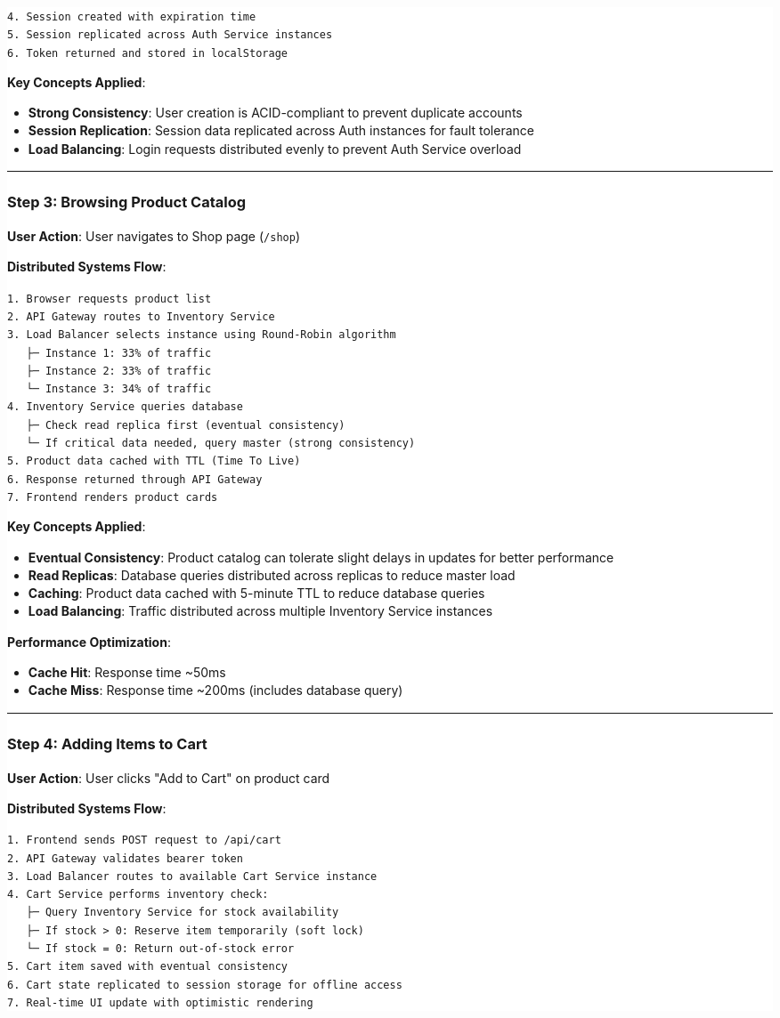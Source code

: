 ```
4. Session created with expiration time
5. Session replicated across Auth Service instances
6. Token returned and stored in localStorage
```

**Key Concepts Applied**:
- **Strong Consistency**: User creation is ACID-compliant to prevent duplicate accounts
- **Session Replication**: Session data replicated across Auth instances for fault tolerance
- **Load Balancing**: Login requests distributed evenly to prevent Auth Service overload

---

### Step 3: Browsing Product Catalog
**User Action**: User navigates to Shop page (`/shop`)

**Distributed Systems Flow**:
```
1. Browser requests product list
2. API Gateway routes to Inventory Service
3. Load Balancer selects instance using Round-Robin algorithm
   ├─ Instance 1: 33% of traffic
   ├─ Instance 2: 33% of traffic
   └─ Instance 3: 34% of traffic
4. Inventory Service queries database
   ├─ Check read replica first (eventual consistency)
   └─ If critical data needed, query master (strong consistency)
5. Product data cached with TTL (Time To Live)
6. Response returned through API Gateway
7. Frontend renders product cards
```

**Key Concepts Applied**:
- **Eventual Consistency**: Product catalog can tolerate slight delays in updates for better performance
- **Read Replicas**: Database queries distributed across replicas to reduce master load
- **Caching**: Product data cached with 5-minute TTL to reduce database queries
- **Load Balancing**: Traffic distributed across multiple Inventory Service instances

**Performance Optimization**:
- **Cache Hit**: Response time ~50ms
- **Cache Miss**: Response time ~200ms (includes database query)

---

### Step 4: Adding Items to Cart
**User Action**: User clicks "Add to Cart" on product card

**Distributed Systems Flow**:
```
1. Frontend sends POST request to /api/cart
2. API Gateway validates bearer token
3. Load Balancer routes to available Cart Service instance
4. Cart Service performs inventory check:
   ├─ Query Inventory Service for stock availability
   ├─ If stock > 0: Reserve item temporarily (soft lock)
   └─ If stock = 0: Return out-of-stock error
5. Cart item saved with eventual consistency
6. Cart state replicated to session storage for offline access
7. Real-time UI update with optimistic rendering
```
